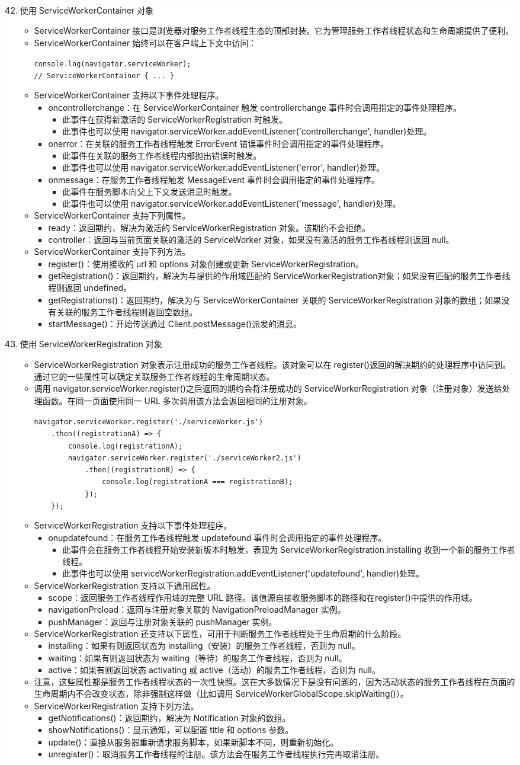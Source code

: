 42. 使用 ServiceWorkerContainer 对象
    - ServiceWorkerContainer 接口是浏览器对服务工作者线程生态的顶部封装。它为管理服务工作者线程状态和生命周期提供了便利。
    - ServiceWorkerContainer 始终可以在客户端上下文中访问：
        ```
        console.log(navigator.serviceWorker); 
        // ServiceWorkerContainer { ... }
        ```
    - ServiceWorkerContainer 支持以下事件处理程序。
        -  oncontrollerchange：在 ServiceWorkerContainer 触发 controllerchange 事件时会调用指定的事件处理程序。
            - 此事件在获得新激活的 ServiceWorkerRegistration 时触发。
            - 此事件也可以使用 navigator.serviceWorker.addEventListener('controllerchange', handler)处理。
        - onerror：在关联的服务工作者线程触发 ErrorEvent 错误事件时会调用指定的事件处理程序。
            - 此事件在关联的服务工作者线程内部抛出错误时触发。
            - 此事件也可以使用 navigator.serviceWorker.addEventListener('error', handler)处理。
        - onmessage：在服务工作者线程触发 MessageEvent 事件时会调用指定的事件处理程序。
            - 此事件在服务脚本向父上下文发送消息时触发。
            - 此事件也可以使用 navigator.serviceWorker.addEventListener('message', handler)处理。
    - ServiceWorkerContainer 支持下列属性。
        - ready：返回期约，解决为激活的 ServiceWorkerRegistration 对象。该期约不会拒绝。
        - controller：返回与当前页面关联的激活的 ServiceWorker 对象，如果没有激活的服务工作者线程则返回 null。
    - ServiceWorkerContainer 支持下列方法。
        - register()：使用接收的 url 和 options 对象创建或更新 ServiceWorkerRegistration。
        - getRegistration()：返回期约，解决为与提供的作用域匹配的 ServiceWorkerRegistration对象；如果没有匹配的服务工作者线程则返回 undefined。
        - getRegistrations()：返回期约，解决为与 ServiceWorkerContainer 关联的 ServiceWorkerRegistration 对象的数组；如果没有关联的服务工作者线程则返回空数组。
        - startMessage()：开始传送通过 Client.postMessage()派发的消息。

43. 使用 ServiceWorkerRegistration 对象
    - ServiceWorkerRegistration 对象表示注册成功的服务工作者线程。该对象可以在 register()返回的解决期约的处理程序中访问到。通过它的一些属性可以确定关联服务工作者线程的生命周期状态。
    - 调用 navigator.serviceWorker.register()之后返回的期约会将注册成功的 ServiceWorkerRegistration 对象（注册对象）发送给处理函数。在同一页面使用同一 URL 多次调用该方法会返回相同的注册对象。
        ```
        navigator.serviceWorker.register('./serviceWorker.js') 
            .then((registrationA) => { 
                console.log(registrationA); 
                navigator.serviceWorker.register('./serviceWorker2.js') 
                    .then((registrationB) => { 
                        console.log(registrationA === registrationB); 
                    }); 
            });
        ```
    - ServiceWorkerRegistration 支持以下事件处理程序。
        - onupdatefound：在服务工作者线程触发 updatefound 事件时会调用指定的事件处理程序。
            - 此事件会在服务工作者线程开始安装新版本时触发，表现为 ServiceWorkerRegistration.installing 收到一个新的服务工作者线程。
            - 此事件也可以使用 serviceWorkerRegistration.addEventListener('updatefound', handler)处理。
    - ServiceWorkerRegistration 支持以下通用属性。
        - scope：返回服务工作者线程作用域的完整 URL 路径。该值源自接收服务脚本的路径和在register()中提供的作用域。
        - navigationPreload：返回与注册对象关联的 NavigationPreloadManager 实例。
        - pushManager：返回与注册对象关联的 pushManager 实例。
    - ServiceWorkerRegistration 还支持以下属性，可用于判断服务工作者线程处于生命周期的什么阶段。
        - installing：如果有则返回状态为 installing（安装）的服务工作者线程，否则为 null。
        - waiting：如果有则返回状态为 waiting（等待）的服务工作者线程，否则为 null。
        - active：如果有则返回状态 activating 或 active（活动）的服务工作者线程，否则为 null。
    - 注意，这些属性都是服务工作者线程状态的一次性快照。这在大多数情况下是没有问题的，因为活动状态的服务工作者线程在页面的生命周期内不会改变状态，除非强制这样做（比如调用 ServiceWorkerGlobalScope.skipWaiting()）。
    - ServiceWorkerRegistration 支持下列方法。
        - getNotifications()：返回期约，解决为 Notification 对象的数组。
        - showNotifications()：显示通知，可以配置 title 和 options 参数。
        - update()：直接从服务器重新请求服务脚本，如果新脚本不同，则重新初始化。
        - unregister()：取消服务工作者线程的注册。该方法会在服务工作者线程执行完再取消注册。
